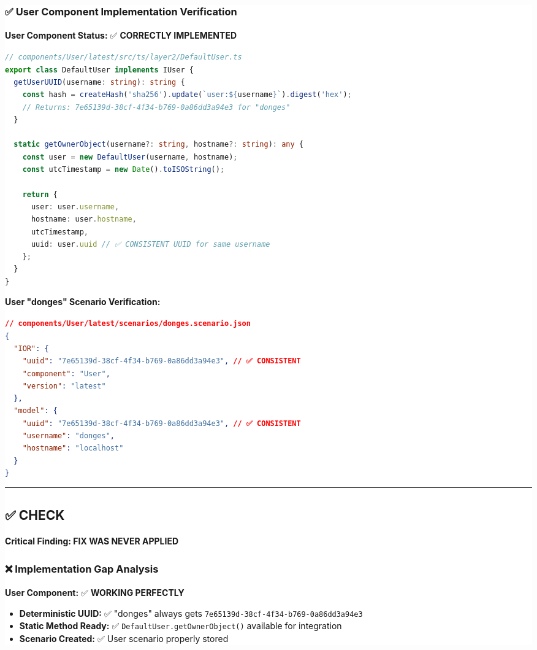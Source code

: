 ### **✅ User Component Implementation Verification**

**User Component Status:** ✅ **CORRECTLY IMPLEMENTED**

```typescript
// components/User/latest/src/ts/layer2/DefaultUser.ts
export class DefaultUser implements IUser {
  getUserUUID(username: string): string {
    const hash = createHash('sha256').update(`user:${username}`).digest('hex');
    // Returns: 7e65139d-38cf-4f34-b769-0a86dd3a94e3 for "donges"
  }
  
  static getOwnerObject(username?: string, hostname?: string): any {
    const user = new DefaultUser(username, hostname);
    const utcTimestamp = new Date().toISOString();
    
    return {
      user: user.username,
      hostname: user.hostname,
      utcTimestamp,
      uuid: user.uuid // ✅ CONSISTENT UUID for same username
    };
  }
}
```

**User "donges" Scenario Verification:**
```json
// components/User/latest/scenarios/donges.scenario.json
{
  "IOR": {
    "uuid": "7e65139d-38cf-4f34-b769-0a86dd3a94e3", // ✅ CONSISTENT
    "component": "User",
    "version": "latest"
  },
  "model": {
    "uuid": "7e65139d-38cf-4f34-b769-0a86dd3a94e3", // ✅ CONSISTENT
    "username": "donges",
    "hostname": "localhost"
  }
}
```

---

## **✅ CHECK**

**Critical Finding: FIX WAS NEVER APPLIED**

### **❌ Implementation Gap Analysis**

**User Component:** ✅ **WORKING PERFECTLY**
- **Deterministic UUID:** ✅ "donges" always gets `7e65139d-38cf-4f34-b769-0a86dd3a94e3`
- **Static Method Ready:** ✅ `DefaultUser.getOwnerObject()` available for integration
- **Scenario Created:** ✅ User scenario properly stored
